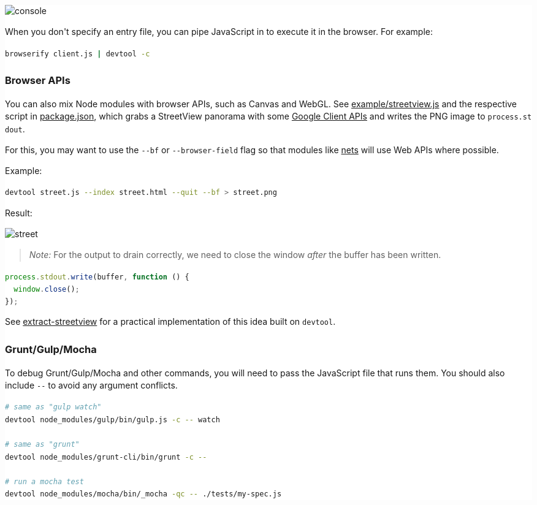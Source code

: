![console](http://i.imgur.com/bnInBHA.png)

When you don't specify an entry file, you can pipe JavaScript in to execute it in the browser. For example:

```sh
browserify client.js | devtool -c
```

### Browser APIs

You can also mix Node modules with browser APIs, such as Canvas and WebGL. See [example/streetview.js](./example/streetview.js) and the respective script in [package.json](./package.json), which grabs a StreetView panorama with some [Google Client APIs](https://developers.google.com/discovery/libraries?hl=en) and writes the PNG image to `process.stdout`.

For this, you may want to use the `--bf` or `--browser-field` flag so that modules like [nets](http://npmjs.com/package/nets) will use Web APIs where possible.

Example:

```sh
devtool street.js --index street.html --quit --bf > street.png
```

Result:

![street](http://i.imgur.com/GzqrTK2.png)

> *Note:* For the output to drain correctly, we need to close the window *after* the buffer has been written.

```js
process.stdout.write(buffer, function () {
  window.close();
});
```

See [extract-streetview](https://github.com/Jam3/extract-streetview) for a practical implementation of this idea built on `devtool`.

### Grunt/Gulp/Mocha

To debug Grunt/Gulp/Mocha and other commands, you will need to pass the JavaScript file that runs them. You should also include `--` to avoid any argument conflicts.

```sh
# same as "gulp watch"
devtool node_modules/gulp/bin/gulp.js -c -- watch

# same as "grunt"
devtool node_modules/grunt-cli/bin/grunt -c --

# run a mocha test
devtool node_modules/mocha/bin/_mocha -qc -- ./tests/my-spec.js 
```
